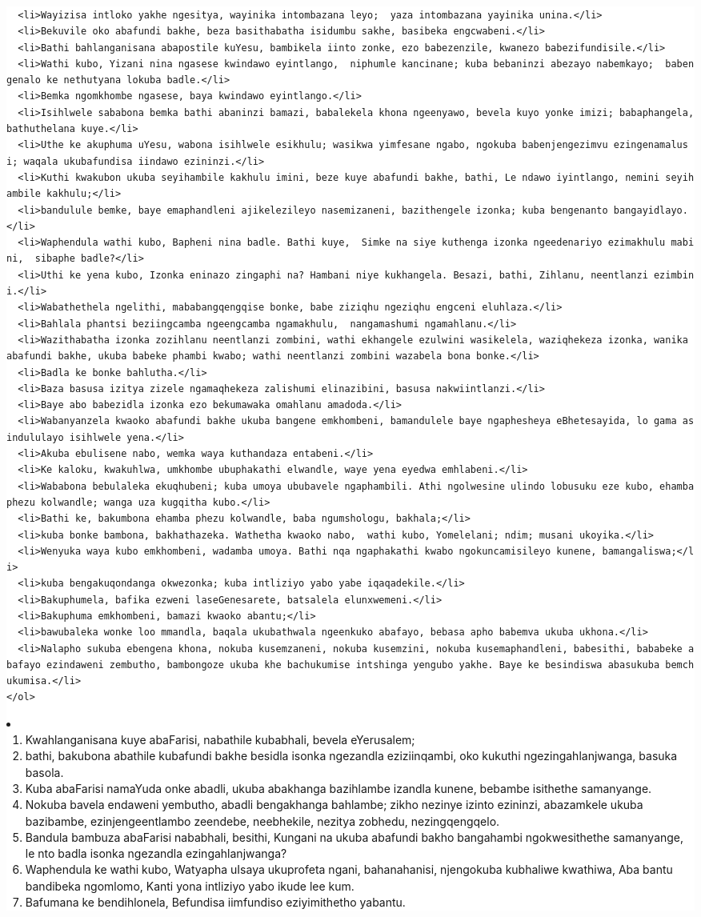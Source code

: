       <li>Wayizisa intloko yakhe ngesitya, wayinika intombazana leyo;  yaza intombazana yayinika unina.</li>
      <li>Bekuvile oko abafundi bakhe, beza basithabatha isidumbu sakhe, basibeka engcwabeni.</li>
      <li>Bathi bahlanganisana abapostile kuYesu, bambikela iinto zonke, ezo babezenzile, kwanezo babezifundisile.</li>
      <li>Wathi kubo, Yizani nina ngasese kwindawo eyintlango,  niphumle kancinane; kuba bebaninzi abezayo nabemkayo;  babengenalo ke nethutyana lokuba badle.</li>
      <li>Bemka ngomkhombe ngasese, baya kwindawo eyintlango.</li>
      <li>Isihlwele sababona bemka bathi abaninzi bamazi, babalekela khona ngeenyawo, bevela kuyo yonke imizi; babaphangela,  bathuthelana kuye.</li>
      <li>Uthe ke akuphuma uYesu, wabona isihlwele esikhulu; wasikwa yimfesane ngabo, ngokuba babenjengezimvu ezingenamalusi; waqala ukubafundisa iindawo ezininzi.</li>
      <li>Kuthi kwakubon ukuba seyihambile kakhulu imini, beze kuye abafundi bakhe, bathi, Le ndawo iyintlango, nemini seyihambile kakhulu;</li>
      <li>bandulule bemke, baye emaphandleni ajikelezileyo nasemizaneni, bazithengele izonka; kuba bengenanto bangayidlayo.</li>
      <li>Waphendula wathi kubo, Bapheni nina badle. Bathi kuye,  Simke na siye kuthenga izonka ngeedenariyo ezimakhulu mabini,  sibaphe badle?</li>
      <li>Uthi ke yena kubo, Izonka eninazo zingaphi na? Hambani niye kukhangela. Besazi, bathi, Zihlanu, neentlanzi ezimbini.</li>
      <li>Wabathethela ngelithi, mababangqengqise bonke, babe ziziqhu ngeziqhu engceni eluhlaza.</li>
      <li>Bahlala phantsi beziingcamba ngeengcamba ngamakhulu,  nangamashumi ngamahlanu.</li>
      <li>Wazithabatha izonka zozihlanu neentlanzi zombini, wathi ekhangele ezulwini wasikelela, waziqhekeza izonka, wanika abafundi bakhe, ukuba babeke phambi kwabo; wathi neentlanzi zombini wazabela bona bonke.</li>
      <li>Badla ke bonke bahlutha.</li>
      <li>Baza basusa izitya zizele ngamaqhekeza zalishumi elinazibini, basusa nakwiintlanzi.</li>
      <li>Baye abo babezidla izonka ezo bekumawaka omahlanu amadoda.</li>
      <li>Wabanyanzela kwaoko abafundi bakhe ukuba bangene emkhombeni, bamandulele baye ngaphesheya eBhetesayida, lo gama asindululayo isihlwele yena.</li>
      <li>Akuba ebulisene nabo, wemka waya kuthandaza entabeni.</li>
      <li>Ke kaloku, kwakuhlwa, umkhombe ubuphakathi elwandle, waye yena eyedwa emhlabeni.</li>
      <li>Wababona bebulaleka ekuqhubeni; kuba umoya ububavele ngaphambili. Athi ngolwesine ulindo lobusuku eze kubo, ehamba phezu kolwandle; wanga uza kugqitha kubo.</li>
      <li>Bathi ke, bakumbona ehamba phezu kolwandle, baba ngumshologu, bakhala;</li>
      <li>kuba bonke bambona, bakhathazeka. Wathetha kwaoko nabo,  wathi kubo, Yomelelani; ndim; musani ukoyika.</li>
      <li>Wenyuka waya kubo emkhombeni, wadamba umoya. Bathi nqa ngaphakathi kwabo ngokuncamisileyo kunene, bamangaliswa;</li>
      <li>kuba bengakuqondanga okwezonka; kuba intliziyo yabo yabe iqaqadekile.</li>
      <li>Bakuphumela, bafika ezweni laseGenesarete, batsalela elunxwemeni.</li>
      <li>Bakuphuma emkhombeni, bamazi kwaoko abantu;</li>
      <li>bawubaleka wonke loo mmandla, baqala ukubathwala ngeenkuko abafayo, bebasa apho babemva ukuba ukhona.</li>
      <li>Nalapho sukuba ebengena khona, nokuba kusemzaneni, nokuba kusemzini, nokuba kusemaphandleni, babesithi, bababeke abafayo ezindaweni zembutho, bambongoze ukuba khe bachukumise intshinga yengubo yakhe. Baye ke besindiswa abasukuba bemchukumisa.</li>
    </ol>
  </li>
  <li>
    <ol>
      <li>Kwahlanganisana kuye abaFarisi, nabathile kubabhali, bevela eYerusalem;</li>
      <li>bathi, bakubona abathile kubafundi bakhe besidla isonka ngezandla eziziinqambi, oko kukuthi ngezingahlanjwanga, basuka basola.</li>
      <li>Kuba abaFarisi namaYuda onke abadli, ukuba abakhanga bazihlambe izandla kunene, bebambe isithethe samanyange.</li>
      <li>Nokuba bavela endaweni yembutho, abadli bengakhanga bahlambe; zikho nezinye izinto ezininzi, abazamkele ukuba bazibambe, ezinjengeentlambo zeendebe, neebhekile, nezitya zobhedu, nezingqengqelo.</li>
      <li>Bandula bambuza abaFarisi nababhali, besithi, Kungani na ukuba abafundi bakho bangahambi ngokwesithethe samanyange, le nto badla isonka ngezandla ezingahlanjwanga?</li>
      <li>Waphendula ke wathi kubo, Watyapha uIsaya ukuprofeta ngani,  bahanahanisi, njengokuba kubhaliwe kwathiwa, Aba bantu bandibeka ngomlomo, Kanti yona intliziyo yabo ikude lee kum.</li>
      <li>Bafumana ke bendihlonela, Befundisa iimfundiso eziyimithetho yabantu.</li>